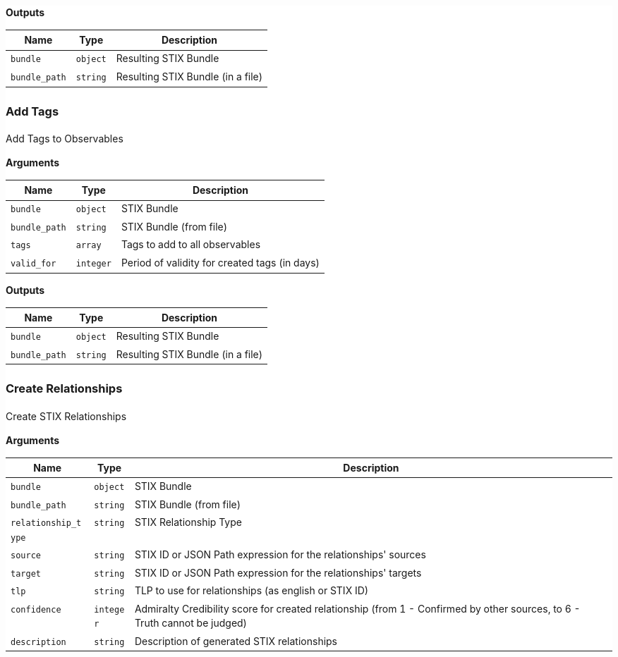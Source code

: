 
**Outputs**

| Name      |  Type   |  Description  |
| --------- | ------- | --------------------------- |
| `bundle` | `object` | Resulting STIX Bundle |
| `bundle_path` | `string` | Resulting STIX Bundle (in a file) |

### Add Tags

Add Tags to Observables

**Arguments**

| Name      |  Type   |  Description  |
| --------- | ------- | --------------------------- |
| `bundle` | `object` | STIX Bundle |
| `bundle_path` | `string` | STIX Bundle (from file) |
| `tags` | `array` | Tags to add to all observables |
| `valid_for` | `integer` | Period of validity for created tags (in days) |


**Outputs**

| Name      |  Type   |  Description  |
| --------- | ------- | --------------------------- |
| `bundle` | `object` | Resulting STIX Bundle |
| `bundle_path` | `string` | Resulting STIX Bundle (in a file) |

### Create Relationships

Create STIX Relationships

**Arguments**

| Name      |  Type   |  Description  |
| --------- | ------- | --------------------------- |
| `bundle` | `object` | STIX Bundle |
| `bundle_path` | `string` | STIX Bundle (from file) |
| `relationship_type` | `string` | STIX Relationship Type |
| `source` | `string` | STIX ID or JSON Path expression for the relationships' sources |
| `target` | `string` | STIX ID or JSON Path expression for the relationships' targets |
| `tlp` | `string` | TLP to use for relationships (as english or STIX ID) |
| `confidence` | `integer` | Admiralty Credibility score for created relationship (from 1 - Confirmed by other sources, to 6 - Truth cannot be judged) |
| `description` | `string` | Description of generated STIX relationships |
